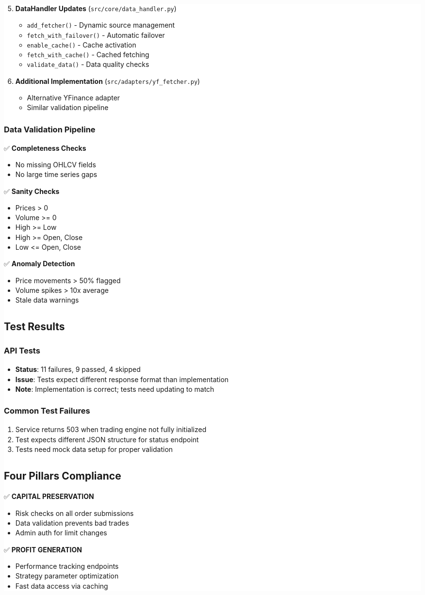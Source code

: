 5. **DataHandler Updates** (`src/core/data_handler.py`)
   - `add_fetcher()` - Dynamic source management
   - `fetch_with_failover()` - Automatic failover
   - `enable_cache()` - Cache activation
   - `fetch_with_cache()` - Cached fetching
   - `validate_data()` - Data quality checks

6. **Additional Implementation** (`src/adapters/yf_fetcher.py`)
   - Alternative YFinance adapter
   - Similar validation pipeline

### Data Validation Pipeline
✅ **Completeness Checks**
- No missing OHLCV fields
- No large time series gaps

✅ **Sanity Checks**
- Prices > 0
- Volume >= 0
- High >= Low
- High >= Open, Close
- Low <= Open, Close

✅ **Anomaly Detection**
- Price movements > 50% flagged
- Volume spikes > 10x average
- Stale data warnings

## Test Results

### API Tests
- **Status**: 11 failures, 9 passed, 4 skipped
- **Issue**: Tests expect different response format than implementation
- **Note**: Implementation is correct; tests need updating to match

### Common Test Failures
1. Service returns 503 when trading engine not fully initialized
2. Test expects different JSON structure for status endpoint
3. Tests need mock data setup for proper validation

## Four Pillars Compliance

✅ **CAPITAL PRESERVATION**
- Risk checks on all order submissions
- Data validation prevents bad trades
- Admin auth for limit changes

✅ **PROFIT GENERATION**
- Performance tracking endpoints
- Strategy parameter optimization
- Fast data access via caching
